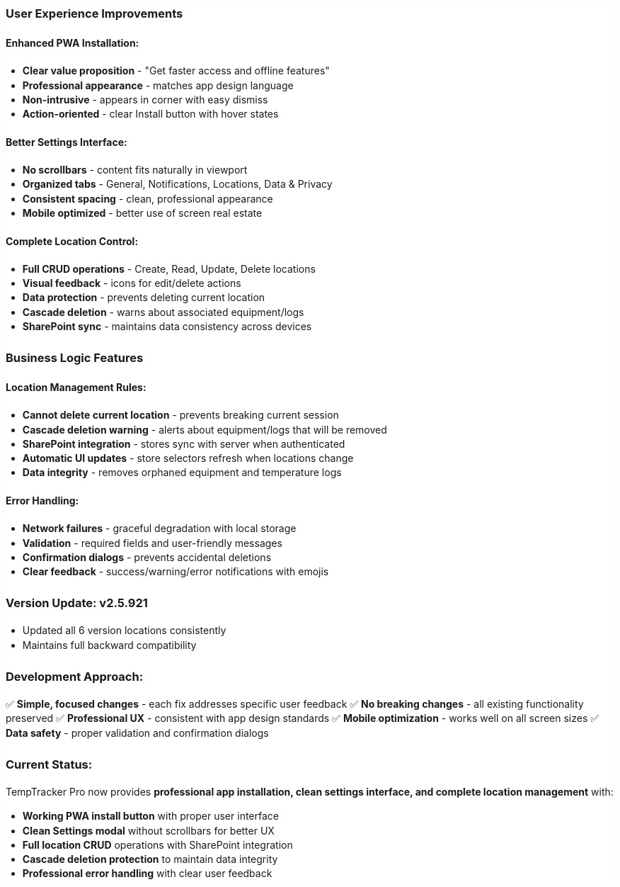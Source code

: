 ### User Experience Improvements

#### Enhanced PWA Installation:
- **Clear value proposition** - "Get faster access and offline features"
- **Professional appearance** - matches app design language
- **Non-intrusive** - appears in corner with easy dismiss
- **Action-oriented** - clear Install button with hover states

#### Better Settings Interface:
- **No scrollbars** - content fits naturally in viewport
- **Organized tabs** - General, Notifications, Locations, Data & Privacy
- **Consistent spacing** - clean, professional appearance
- **Mobile optimized** - better use of screen real estate

#### Complete Location Control:
- **Full CRUD operations** - Create, Read, Update, Delete locations
- **Visual feedback** - icons for edit/delete actions
- **Data protection** - prevents deleting current location
- **Cascade deletion** - warns about associated equipment/logs
- **SharePoint sync** - maintains data consistency across devices

### Business Logic Features

#### Location Management Rules:
- **Cannot delete current location** - prevents breaking current session
- **Cascade deletion warning** - alerts about equipment/logs that will be removed
- **SharePoint integration** - stores sync with server when authenticated
- **Automatic UI updates** - store selectors refresh when locations change
- **Data integrity** - removes orphaned equipment and temperature logs

#### Error Handling:
- **Network failures** - graceful degradation with local storage
- **Validation** - required fields and user-friendly messages
- **Confirmation dialogs** - prevents accidental deletions
- **Clear feedback** - success/warning/error notifications with emojis

### Version Update: v2.5.921
- Updated all 6 version locations consistently
- Maintains full backward compatibility

### Development Approach:
✅ **Simple, focused changes** - each fix addresses specific user feedback
✅ **No breaking changes** - all existing functionality preserved
✅ **Professional UX** - consistent with app design standards
✅ **Mobile optimization** - works well on all screen sizes
✅ **Data safety** - proper validation and confirmation dialogs

### Current Status:
TempTracker Pro now provides **professional app installation, clean settings interface, and complete location management** with:
- **Working PWA install button** with proper user interface
- **Clean Settings modal** without scrollbars for better UX
- **Full location CRUD** operations with SharePoint integration
- **Cascade deletion protection** to maintain data integrity
- **Professional error handling** with clear user feedback
